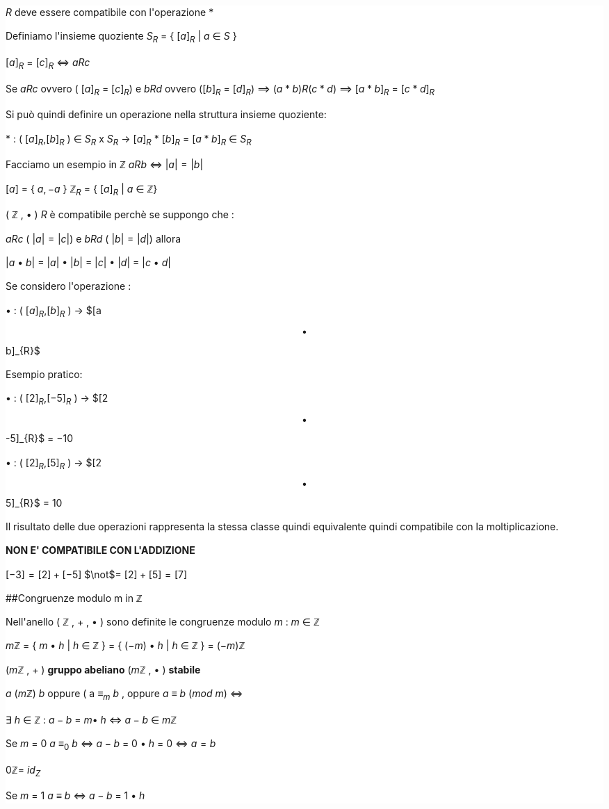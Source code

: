 $R$ deve essere compatibile con l'operazione $*$

Definiamo l'insieme quoziente $S_{R}$ = { $[a]_{R}$ | $a$ $\in$ $S$ }

$[a]_{R}$ = $[c]_{R}$ $\iff$ $aRc$

Se $aRc$ ovvero ( $[a]_{R}$ = $[c]_{R}$) e $bRd$ ovvero ($[b]_{R}$ = $[d]_{R}$) $\implies$ ($a*b$)$R$($c*d$) $\implies$ $[a*b]_{R}$ = $[c*d]_{R}$

Si può quindi definire un operazione nella struttura insieme quoziente:

$*$ : ( $[a]_{R}$,$[b]_{R}$ ) $\in$ $S_{R}$ x $S_{R}$ $\rightarrow$ $[a]_{R}$ * $[b]_{R}$ = $[a*b]_{R}$ $\in$ $S_{R}$


Facciamo un esempio in $\mathbb{Z}$ $aRb$ $\iff$ $|a| = |b|$

$[a]$ = { $a, -a$ }
$\mathbb{Z}_{R}$ = { $[a]_{R}$ | $a$ $\in$ $\mathbb{Z}$}

( $\mathbb{Z}$ , $\bullet$ ) $R$ è compatibile perchè se suppongo che :

$aRc$ ( $|a| = |c|$) e $bRd$ ( $|b| = |d|$) allora

$| a$ $\bullet$ $b |$ = $|a|$ $\bullet$ $|b|$ = $|c|$ $\bullet$ $|d|$ = $| c$ $\bullet$ $d |$

Se considero l'operazione :

$\bullet$ : ( $[a]_{R}$,$[b]_{R}$ ) $\rightarrow$ $[a $$\bullet$$b]_{R}$

Esempio pratico:

$\bullet$ : ( $[2]_{R}$,$[-5]_{R}$ ) $\rightarrow$ $[2 $$\bullet$$-5]_{R}$ = $-10$

$\bullet$ : ( $[2]_{R}$,$[5]_{R}$ ) $\rightarrow$ $[2 $$\bullet$$5]_{R}$ = $10$

Il risultato delle due operazioni rappresenta la stessa classe quindi equivalente quindi compatibile con la moltiplicazione.

**NON E' COMPATIBILE CON L'ADDIZIONE**

$[-3] = [2] + [-5]$ $\not$= $[2] + [5] = [7]$ 


##Congruenze modulo m in $\mathbb{Z}$

Nell'anello ( $\mathbb{Z}$ , $+$ , $\bullet$ ) sono definite le congruenze modulo $m$ : $m$ $\in$ $\mathbb{Z}$

$m$$\mathbb{Z}$ = { $m$ $\bullet$ $h$ | $h$ $\in$ $\mathbb{Z}$ } = { ($-m$) $\bullet$ $h$ | $h$ $\in$ $\mathbb{Z}$ } = ($-m$)$\mathbb{Z}$

($m$$\mathbb{Z}$ , $+$ ) **gruppo abeliano**
($m$$\mathbb{Z}$ , $\bullet$ ) **stabile**

$a$ ($m$$\mathbb{Z}$) $b$ oppure ( a $\equiv_{m}$ $b$ , oppure $a$ $\equiv$ $b$ ($mod$ $m$) $\iff$

$\exists$ $h$ $\in$ $\mathbb{Z}$ : $a-b$ = $m$$\bullet$ $h$ $\iff$ $a-b$ $\in$ $m$$\mathbb{Z}$

Se $m$ = 0  $a$ $\equiv_{0}$ $b$ $\iff$ $a-b$ = 0 $\bullet$ $h$ = 0 $\iff$ $a=b$ 

0$\mathbb{Z}$= $id_{Z}$

Se $m$ = 1 $a$ $\equiv$ $b$ $\iff$ $a-b$ = 1 $\bullet$ $h$
